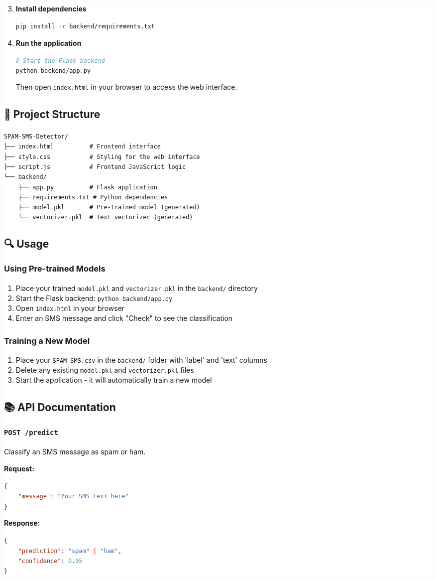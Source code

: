 3. **Install dependencies**
   ```bash
   pip install -r backend/requirements.txt
   ```

4. **Run the application**
   ```bash
   # Start the Flask backend
   python backend/app.py
   ```
   Then open `index.html` in your browser to access the web interface.

## 📂 Project Structure

```
SPAM-SMS-Detector/
├── index.html          # Frontend interface
├── style.css           # Styling for the web interface
├── script.js           # Frontend JavaScript logic
└── backend/
    ├── app.py          # Flask application
    ├── requirements.txt # Python dependencies
    ├── model.pkl       # Pre-trained model (generated)
    └── vectorizer.pkl  # Text vectorizer (generated)
```

## 🔍 Usage

### Using Pre-trained Models
1. Place your trained `model.pkl` and `vectorizer.pkl` in the `backend/` directory
2. Start the Flask backend: `python backend/app.py`
3. Open `index.html` in your browser
4. Enter an SMS message and click "Check" to see the classification

### Training a New Model
1. Place your `SPAM_SMS.csv` in the `backend/` folder with 'label' and 'text' columns
2. Delete any existing `model.pkl` and `vectorizer.pkl` files
3. Start the application - it will automatically train a new model

## 📚 API Documentation

### `POST /predict` 
Classify an SMS message as spam or ham.

**Request:**
```json
{
    "message": "Your SMS text here"
}
```

**Response:**
```json
{
    "prediction": "spam" | "ham",
    "confidence": 0.95
}
```
